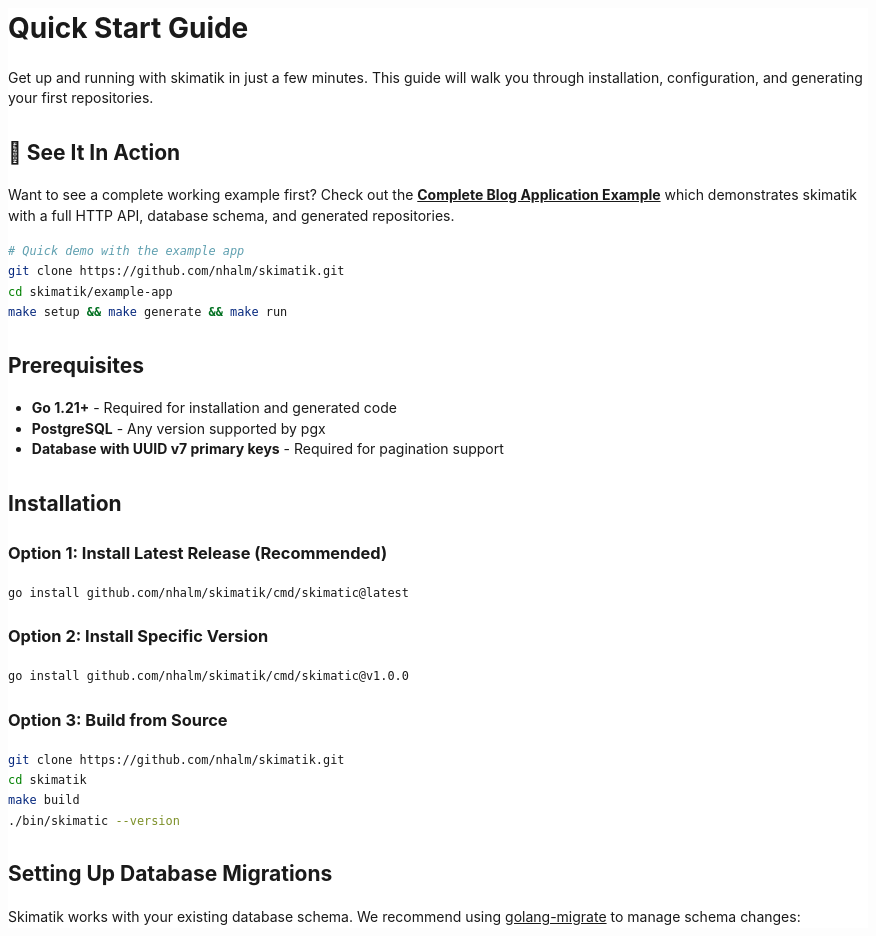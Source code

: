 # Quick Start Guide

Get up and running with skimatik in just a few minutes. This guide will walk you through installation, configuration, and generating your first repositories.

## 🚀 See It In Action

Want to see a complete working example first? Check out the **[Complete Blog Application Example](examples#-complete-blog-application-example)** which demonstrates skimatik with a full HTTP API, database schema, and generated repositories.

```bash
# Quick demo with the example app
git clone https://github.com/nhalm/skimatik.git
cd skimatik/example-app
make setup && make generate && make run
```

## Prerequisites

- **Go 1.21+** - Required for installation and generated code
- **PostgreSQL** - Any version supported by pgx
- **Database with UUID v7 primary keys** - Required for pagination support

## Installation

### Option 1: Install Latest Release (Recommended)

```bash
go install github.com/nhalm/skimatik/cmd/skimatic@latest
```

### Option 2: Install Specific Version

```bash
go install github.com/nhalm/skimatik/cmd/skimatic@v1.0.0
```

### Option 3: Build from Source

```bash
git clone https://github.com/nhalm/skimatik.git
cd skimatik
make build
./bin/skimatic --version
```

## Setting Up Database Migrations

Skimatik works with your existing database schema. We recommend using [golang-migrate](https://github.com/golang-migrate/migrate) to manage schema changes:
